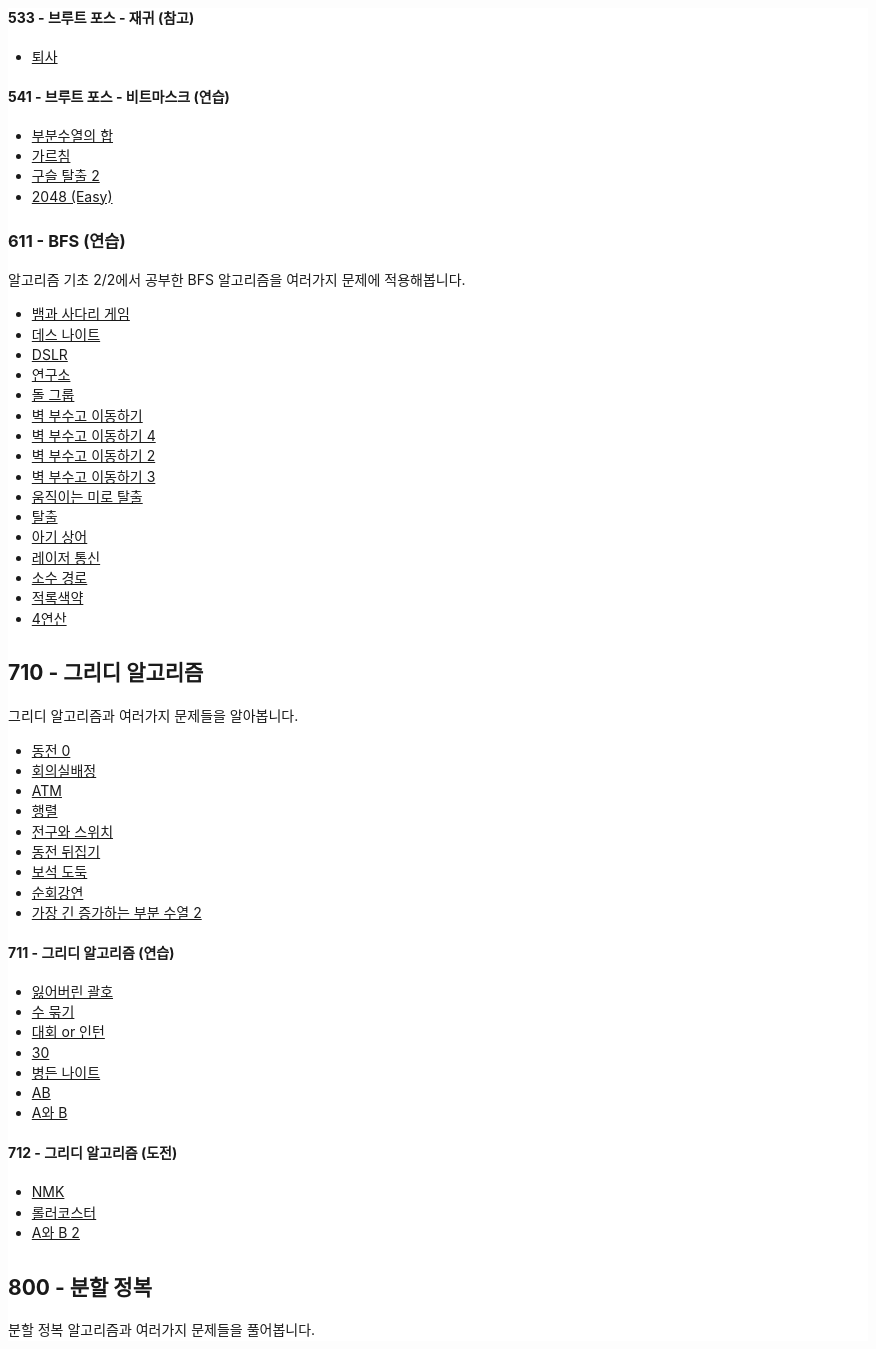 </ul>
<h4 id="533-">533 - 브루트 포스 - 재귀 (참고)</h4>
<ul>
<li><a href="https://www.acmicpc.net/problem/14501">퇴사</a></li>
</ul>
<h4 id="541-">541 - 브루트 포스 - 비트마스크 (연습)</h4>
<ul>
<li><a href="https://www.acmicpc.net/problem/14225">부분수열의 합</a></li>
<li><a href="https://www.acmicpc.net/problem/1062">가르침</a></li>
<li><a href="https://www.acmicpc.net/problem/13460">구슬 탈출 2</a></li>
<li><a href="https://www.acmicpc.net/problem/12100">2048 (Easy)</a></li>
</ul>
<h3 id="611-bfs-">611 - BFS (연습)</h3>
<p>알고리즘 기초 2/2에서 공부한 BFS 알고리즘을 여러가지 문제에 적용해봅니다.</p>
<ul>
<li><a href="https://www.acmicpc.net/problem/16928">뱀과 사다리 게임</a></li>
<li><a href="https://www.acmicpc.net/problem/16948">데스 나이트</a></li>
<li><a href="https://www.acmicpc.net/problem/9019">DSLR</a></li>
<li><a href="https://www.acmicpc.net/problem/14502">연구소</a></li>
<li><a href="https://www.acmicpc.net/problem/12886">돌 그룹</a></li>
<li><a href="https://www.acmicpc.net/problem/2206">벽 부수고 이동하기</a></li>
<li><a href="https://www.acmicpc.net/problem/16946">벽 부수고 이동하기 4</a></li>
<li><a href="https://www.acmicpc.net/problem/14442">벽 부수고 이동하기 2</a></li>
<li><a href="https://www.acmicpc.net/problem/16933">벽 부수고 이동하기 3</a></li>
<li><a href="https://www.acmicpc.net/problem/16954">움직이는 미로 탈출</a></li>
<li><a href="https://www.acmicpc.net/problem/3055">탈출</a></li>
<li><a href="https://www.acmicpc.net/problem/16236">아기 상어</a></li>
<li><a href="https://www.acmicpc.net/problem/6087">레이저 통신</a></li>
<li><a href="https://www.acmicpc.net/problem/1963">소수 경로</a></li>
<li><a href="https://www.acmicpc.net/problem/10026">적록색약</a></li>
<li><a href="https://www.acmicpc.net/problem/14395">4연산</a></li>
</ul>

<h2 id="710-">710 - 그리디 알고리즘</h2>
<p>그리디 알고리즘과 여러가지 문제들을 알아봅니다.</p><ul>
<li><a href="https://www.acmicpc.net/problem/11047">동전 0</a></li>
<li><a href="https://www.acmicpc.net/problem/1931">회의실배정</a></li>
<li><a href="https://www.acmicpc.net/problem/11399">ATM</a></li>
<li><a href="https://www.acmicpc.net/problem/1080">행렬</a></li>
<li><a href="https://www.acmicpc.net/problem/2138">전구와 스위치</a></li>
<li><a href="https://www.acmicpc.net/problem/1285">동전 뒤집기</a></li>
<li><a href="https://www.acmicpc.net/problem/1202">보석 도둑</a></li>
<li><a href="https://www.acmicpc.net/problem/2109">순회강연</a></li>
<li><a href="https://www.acmicpc.net/problem/12015">가장 긴 증가하는 부분 수열 2</a></li>
</ul>
<h4 id="711-">711 - 그리디 알고리즘 (연습)</h4>
<ul>
<li><a href="https://www.acmicpc.net/problem/1541">잃어버린 괄호</a></li>
<li><a href="https://www.acmicpc.net/problem/1744">수 묶기</a></li>
<li><a href="https://www.acmicpc.net/problem/2875">대회 or 인턴</a></li>
<li><a href="https://www.acmicpc.net/problem/10610">30</a></li>
<li><a href="https://www.acmicpc.net/problem/1783">병든 나이트</a></li>
<li><a href="https://www.acmicpc.net/problem/12970">AB</a></li>
<li><a href="https://www.acmicpc.net/problem/12904">A와 B</a></li>
</ul>
<h4 id="712-">712 - 그리디 알고리즘 (도전)</h4>
<ul>
<li><a href="https://www.acmicpc.net/problem/1201">NMK</a></li>
<li><a href="https://www.acmicpc.net/problem/2873">롤러코스터</a></li>
<li><a href="https://www.acmicpc.net/problem/12919">A와 B 2</a></li>
</ul>
<h2 id="800-">800 - 분할 정복</h2>
<p>분할 정복 알고리즘과 여러가지 문제들을 풀어봅니다.</p>
<ul>